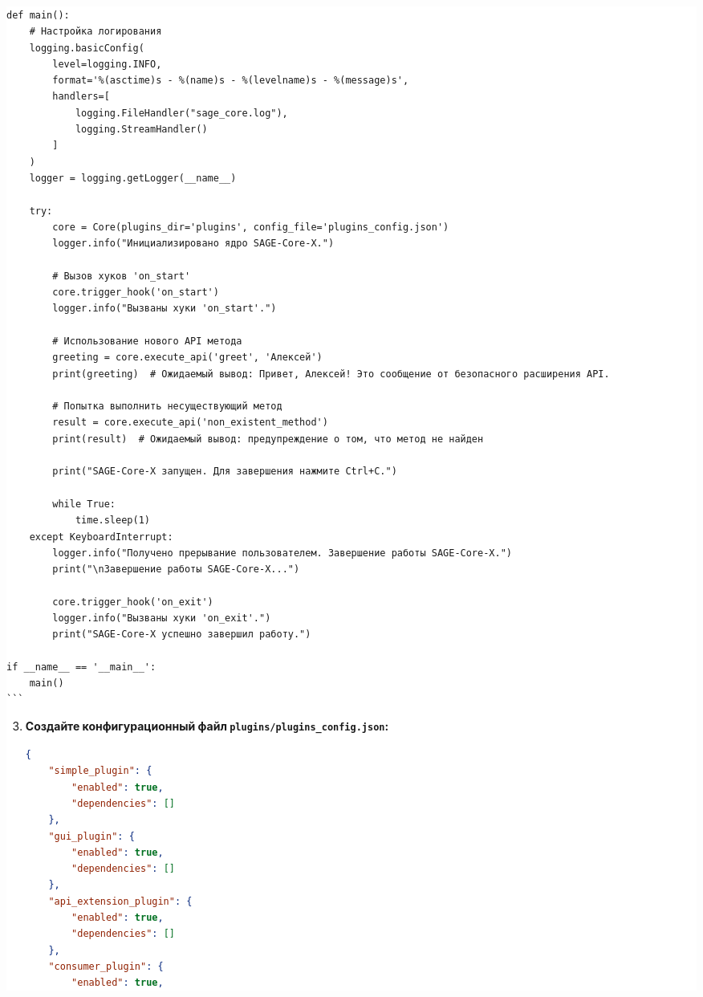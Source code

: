     def main():
        # Настройка логирования
        logging.basicConfig(
            level=logging.INFO,
            format='%(asctime)s - %(name)s - %(levelname)s - %(message)s',
            handlers=[
                logging.FileHandler("sage_core.log"),
                logging.StreamHandler()
            ]
        )
        logger = logging.getLogger(__name__)

        try:
            core = Core(plugins_dir='plugins', config_file='plugins_config.json')
            logger.info("Инициализировано ядро SAGE-Core-X.")

            # Вызов хуков 'on_start'
            core.trigger_hook('on_start')
            logger.info("Вызваны хуки 'on_start'.")

            # Использование нового API метода
            greeting = core.execute_api('greet', 'Алексей')
            print(greeting)  # Ожидаемый вывод: Привет, Алексей! Это сообщение от безопасного расширения API.

            # Попытка выполнить несуществующий метод
            result = core.execute_api('non_existent_method')
            print(result)  # Ожидаемый вывод: предупреждение о том, что метод не найден

            print("SAGE-Core-X запущен. Для завершения нажмите Ctrl+C.")

            while True:
                time.sleep(1)
        except KeyboardInterrupt:
            logger.info("Получено прерывание пользователем. Завершение работы SAGE-Core-X.")
            print("\nЗавершение работы SAGE-Core-X...")

            core.trigger_hook('on_exit')
            logger.info("Вызваны хуки 'on_exit'.")
            print("SAGE-Core-X успешно завершил работу.")

    if __name__ == '__main__':
        main()
    ```

3. **Создайте конфигурационный файл `plugins/plugins_config.json`:**

    ```json
    {
        "simple_plugin": {
            "enabled": true,
            "dependencies": []
        },
        "gui_plugin": {
            "enabled": true,
            "dependencies": []
        },
        "api_extension_plugin": {
            "enabled": true,
            "dependencies": []
        },
        "consumer_plugin": {
            "enabled": true,